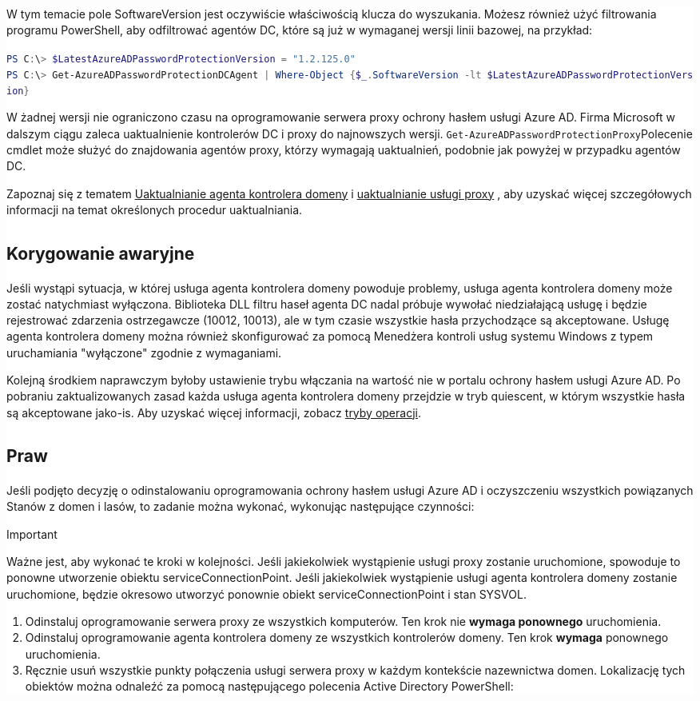 W tym temacie pole SoftwareVersion jest oczywiście właściwością klucza do wyszukania. Możesz również użyć filtrowania programu PowerShell, aby odfiltrować agentów DC, które są już w wymaganej wersji linii bazowej, na przykład:

```powershell
PS C:\> $LatestAzureADPasswordProtectionVersion = "1.2.125.0"
PS C:\> Get-AzureADPasswordProtectionDCAgent | Where-Object {$_.SoftwareVersion -lt $LatestAzureADPasswordProtectionVersion}
```

W żadnej wersji nie ograniczono czasu na oprogramowanie serwera proxy ochrony hasłem usługi Azure AD. Firma Microsoft w dalszym ciągu zaleca uaktualnienie kontrolerów DC i proxy do najnowszych wersji. `Get-AzureADPasswordProtectionProxy`Polecenie cmdlet może służyć do znajdowania agentów proxy, którzy wymagają uaktualnień, podobnie jak powyżej w przypadku agentów DC.

Zapoznaj się z tematem [Uaktualnianie agenta kontrolera domeny](howto-password-ban-bad-on-premises-deploy.md#upgrading-the-dc-agent) i [uaktualnianie usługi proxy](howto-password-ban-bad-on-premises-deploy.md#upgrading-the-proxy-service) , aby uzyskać więcej szczegółowych informacji na temat określonych procedur uaktualniania.

## <a name="emergency-remediation"></a>Korygowanie awaryjne

Jeśli wystąpi sytuacja, w której usługa agenta kontrolera domeny powoduje problemy, usługa agenta kontrolera domeny może zostać natychmiast wyłączona. Biblioteka DLL filtru haseł agenta DC nadal próbuje wywołać niedziałającą usługę i będzie rejestrować zdarzenia ostrzegawcze (10012, 10013), ale w tym czasie wszystkie hasła przychodzące są akceptowane. Usługę agenta kontrolera domeny można również skonfigurować za pomocą Menedżera kontroli usług systemu Windows z typem uruchamiania "wyłączone" zgodnie z wymaganiami.

Kolejną środkiem naprawczym byłoby ustawienie trybu włączania na wartość nie w portalu ochrony hasłem usługi Azure AD. Po pobraniu zaktualizowanych zasad każda usługa agenta kontrolera domeny przejdzie w tryb quiescent, w którym wszystkie hasła są akceptowane jako-is. Aby uzyskać więcej informacji, zobacz [tryby operacji](howto-password-ban-bad-on-premises-operations.md#modes-of-operation).

## <a name="removal"></a>Praw

Jeśli podjęto decyzję o odinstalowaniu oprogramowania ochrony hasłem usługi Azure AD i oczyszczeniu wszystkich powiązanych Stanów z domen i lasów, to zadanie można wykonać, wykonując następujące czynności:

> [!IMPORTANT]
> Ważne jest, aby wykonać te kroki w kolejności. Jeśli jakiekolwiek wystąpienie usługi proxy zostanie uruchomione, spowoduje to ponowne utworzenie obiektu serviceConnectionPoint. Jeśli jakiekolwiek wystąpienie usługi agenta kontrolera domeny zostanie uruchomione, będzie okresowo utworzyć ponownie obiekt serviceConnectionPoint i stan SYSVOL.

1. Odinstaluj oprogramowanie serwera proxy ze wszystkich komputerów. Ten krok nie **wymaga ponownego** uruchomienia.
2. Odinstaluj oprogramowanie agenta kontrolera domeny ze wszystkich kontrolerów domeny. Ten krok **wymaga** ponownego uruchomienia.
3. Ręcznie usuń wszystkie punkty połączenia usługi serwera proxy w każdym kontekście nazewnictwa domen. Lokalizację tych obiektów można odnaleźć za pomocą następującego polecenia Active Directory PowerShell:
